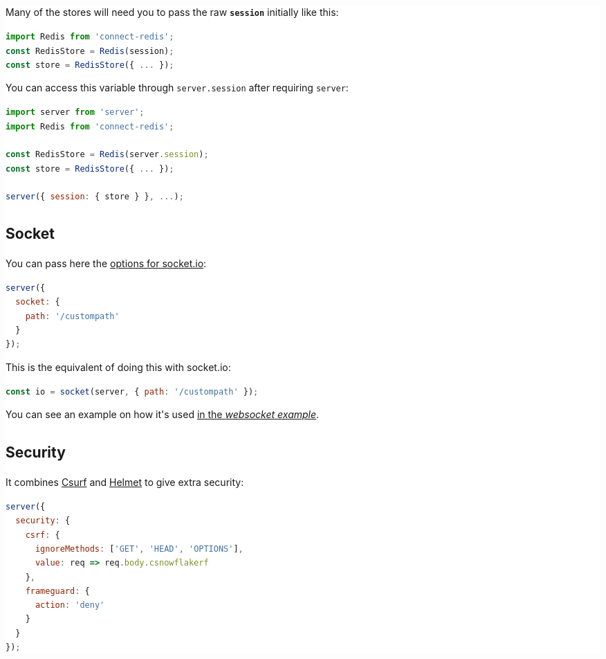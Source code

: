 Many of the stores will need you to pass the raw **`session`** initially like this:

```js
import Redis from 'connect-redis';
const RedisStore = Redis(session);
const store = RedisStore({ ... });
```

You can access this variable through `server.session` after requiring `server`:

```js
import server from 'server';
import Redis from 'connect-redis';

const RedisStore = Redis(server.session);
const store = RedisStore({ ... });

server({ session: { store } }, ...);
```


## Socket

You can pass here the [options for socket.io](https://socket.io/docs/server-api/#new-Server-httpServer-options):

```js
server({
  socket: {
    path: '/custompath'
  }
});
```

This is the equivalent of doing this with socket.io:

```js
const io = socket(server, { path: '/custompath' });
```

You can see an example on how it's used [in the *websocket example*](https://github.com/franciscop/server/blob/master/examples/websocket/index.js).




## Security

It combines [Csurf](https://github.com/expressjs/csurf) and [Helmet](https://github.com/helmetjs/helmet) to give extra security:

```js
server({
  security: {
    csrf: {
      ignoreMethods: ['GET', 'HEAD', 'OPTIONS'],
      value: req => req.body.csnowflakerf
    },
    frameguard: {
      action: 'deny'
    }
  }
});
```
